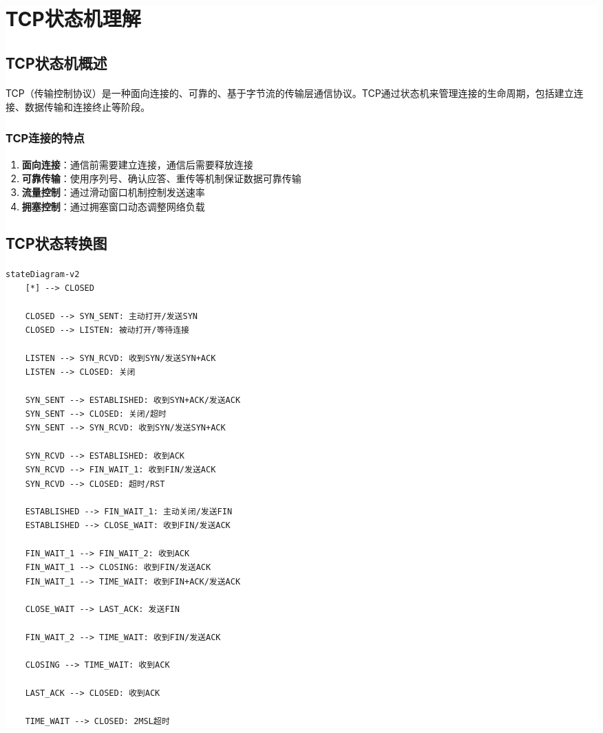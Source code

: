 # TCP状态机理解

## TCP状态机概述

TCP（传输控制协议）是一种面向连接的、可靠的、基于字节流的传输层通信协议。TCP通过状态机来管理连接的生命周期，包括建立连接、数据传输和连接终止等阶段。

### TCP连接的特点

1. **面向连接**：通信前需要建立连接，通信后需要释放连接
2. **可靠传输**：使用序列号、确认应答、重传等机制保证数据可靠传输
3. **流量控制**：通过滑动窗口机制控制发送速率
4. **拥塞控制**：通过拥塞窗口动态调整网络负载

## TCP状态转换图

```mermaid
stateDiagram-v2
    [*] --> CLOSED
    
    CLOSED --> SYN_SENT: 主动打开/发送SYN
    CLOSED --> LISTEN: 被动打开/等待连接
    
    LISTEN --> SYN_RCVD: 收到SYN/发送SYN+ACK
    LISTEN --> CLOSED: 关闭
    
    SYN_SENT --> ESTABLISHED: 收到SYN+ACK/发送ACK
    SYN_SENT --> CLOSED: 关闭/超时
    SYN_SENT --> SYN_RCVD: 收到SYN/发送SYN+ACK
    
    SYN_RCVD --> ESTABLISHED: 收到ACK
    SYN_RCVD --> FIN_WAIT_1: 收到FIN/发送ACK
    SYN_RCVD --> CLOSED: 超时/RST
    
    ESTABLISHED --> FIN_WAIT_1: 主动关闭/发送FIN
    ESTABLISHED --> CLOSE_WAIT: 收到FIN/发送ACK
    
    FIN_WAIT_1 --> FIN_WAIT_2: 收到ACK
    FIN_WAIT_1 --> CLOSING: 收到FIN/发送ACK
    FIN_WAIT_1 --> TIME_WAIT: 收到FIN+ACK/发送ACK
    
    CLOSE_WAIT --> LAST_ACK: 发送FIN
    
    FIN_WAIT_2 --> TIME_WAIT: 收到FIN/发送ACK
    
    CLOSING --> TIME_WAIT: 收到ACK
    
    LAST_ACK --> CLOSED: 收到ACK
    
    TIME_WAIT --> CLOSED: 2MSL超时
```
